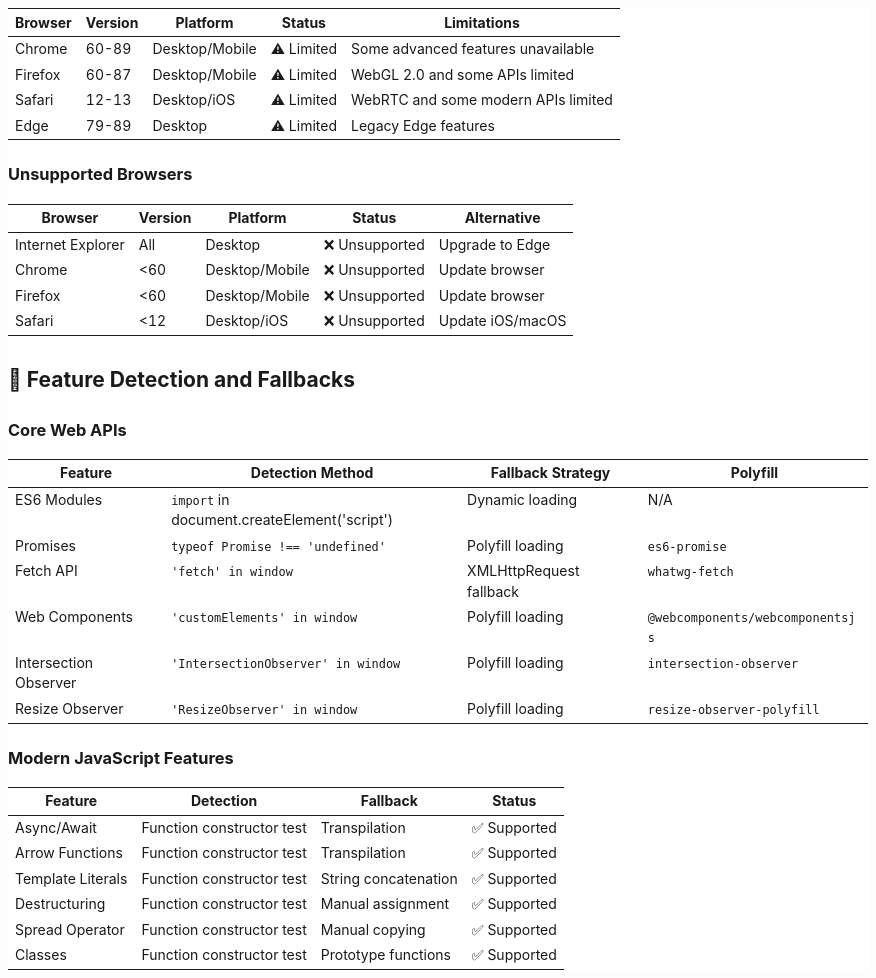 | Browser | Version | Platform | Status | Limitations |
|---------|---------|----------|--------|-------------|
| Chrome | 60-89 | Desktop/Mobile | ⚠️ Limited | Some advanced features unavailable |
| Firefox | 60-87 | Desktop/Mobile | ⚠️ Limited | WebGL 2.0 and some APIs limited |
| Safari | 12-13 | Desktop/iOS | ⚠️ Limited | WebRTC and some modern APIs limited |
| Edge | 79-89 | Desktop | ⚠️ Limited | Legacy Edge features |

### Unsupported Browsers

| Browser | Version | Platform | Status | Alternative |
|---------|---------|----------|--------|-------------|
| Internet Explorer | All | Desktop | ❌ Unsupported | Upgrade to Edge |
| Chrome | <60 | Desktop/Mobile | ❌ Unsupported | Update browser |
| Firefox | <60 | Desktop/Mobile | ❌ Unsupported | Update browser |
| Safari | <12 | Desktop/iOS | ❌ Unsupported | Update iOS/macOS |

## 🔧 Feature Detection and Fallbacks

### Core Web APIs

| Feature | Detection Method | Fallback Strategy | Polyfill |
|---------|------------------|-------------------|----------|
| ES6 Modules | `import` in document.createElement('script') | Dynamic loading | N/A |
| Promises | `typeof Promise !== 'undefined'` | Polyfill loading | `es6-promise` |
| Fetch API | `'fetch' in window` | XMLHttpRequest fallback | `whatwg-fetch` |
| Web Components | `'customElements' in window` | Polyfill loading | `@webcomponents/webcomponentsjs` |
| Intersection Observer | `'IntersectionObserver' in window` | Polyfill loading | `intersection-observer` |
| Resize Observer | `'ResizeObserver' in window` | Polyfill loading | `resize-observer-polyfill` |

### Modern JavaScript Features

| Feature | Detection | Fallback | Status |
|---------|-----------|----------|--------|
| Async/Await | Function constructor test | Transpilation | ✅ Supported |
| Arrow Functions | Function constructor test | Transpilation | ✅ Supported |
| Template Literals | Function constructor test | String concatenation | ✅ Supported |
| Destructuring | Function constructor test | Manual assignment | ✅ Supported |
| Spread Operator | Function constructor test | Manual copying | ✅ Supported |
| Classes | Function constructor test | Prototype functions | ✅ Supported |
